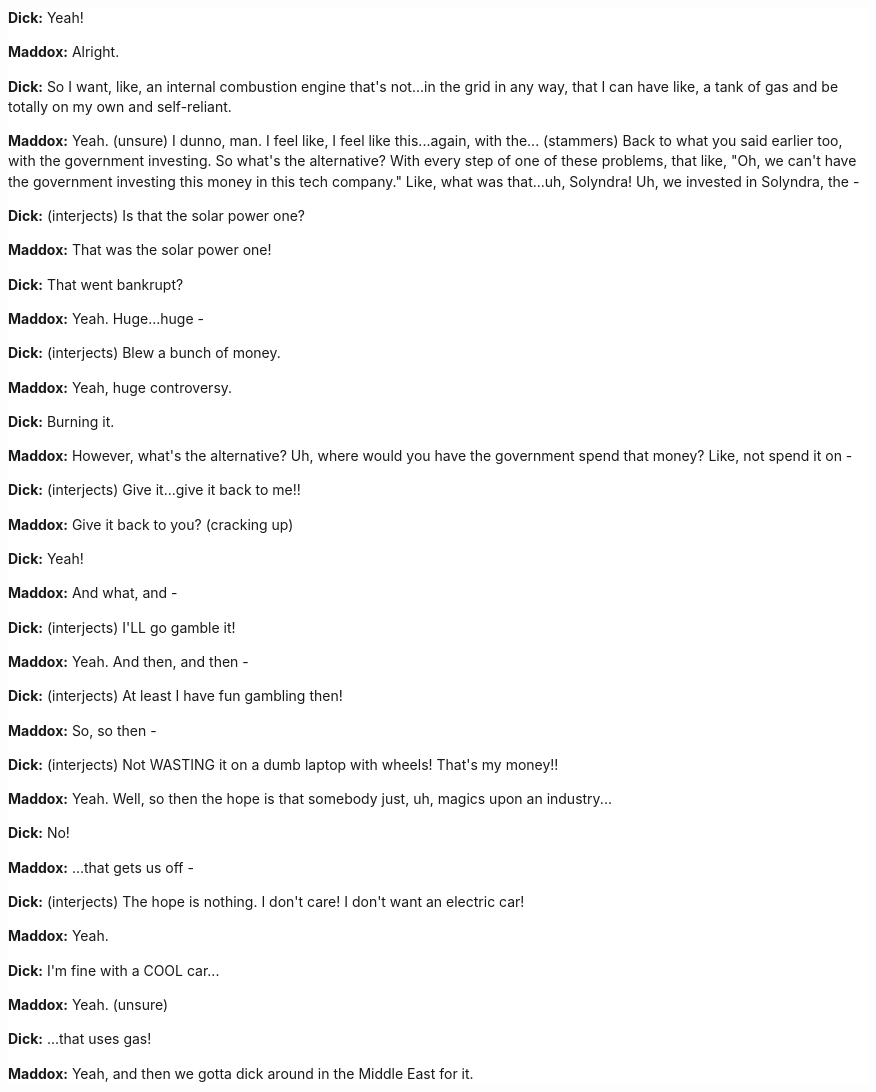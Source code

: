 **Dick:** Yeah!

**Maddox:** Alright.

**Dick:** So I want, like, an internal combustion engine that's not...in the grid in any way, that I can have like, a tank of gas and be totally on my own and self-reliant.

**Maddox:** Yeah. (unsure) I dunno, man. I feel like, I feel like this...again, with the... (stammers) Back to what you said earlier too, with the government investing. So what's the alternative? With every step of one of these problems, that like, "Oh, we can't have the government investing this money in this tech company." Like, what was that...uh, Solyndra! Uh, we invested in Solyndra, the -

**Dick:** (interjects) Is that the solar power one?

**Maddox:** That was the solar power one!

**Dick:** That went bankrupt?

**Maddox:** Yeah. Huge...huge -

**Dick:** (interjects) Blew a bunch of money.

**Maddox:** Yeah, huge controversy.

**Dick:** Burning it.

**Maddox:** However, what's the alternative? Uh, where would you have the government spend that money? Like, not spend it on -

**Dick:** (interjects) Give it...give it back to me!!

**Maddox:** Give it back to you? (cracking up)

**Dick:** Yeah!

**Maddox:** And what, and -

**Dick:** (interjects) I'LL go gamble it!

**Maddox:** Yeah. And then, and then -

**Dick:** (interjects) At least I have fun gambling then!

**Maddox:** So, so then -

**Dick:** (interjects) Not WASTING it on a dumb laptop with wheels! That's my money!!

**Maddox:** Yeah. Well, so then the hope is that somebody just, uh, magics upon an industry...

**Dick:** No!

**Maddox:** ...that gets us off -

**Dick:** (interjects) The hope is nothing. I don't care! I don't want an electric car!

**Maddox:** Yeah.

**Dick:** I'm fine with a COOL car...

**Maddox:** Yeah. (unsure)

**Dick:** ...that uses gas!

**Maddox:** Yeah, and then we gotta dick around in the Middle East for it.

